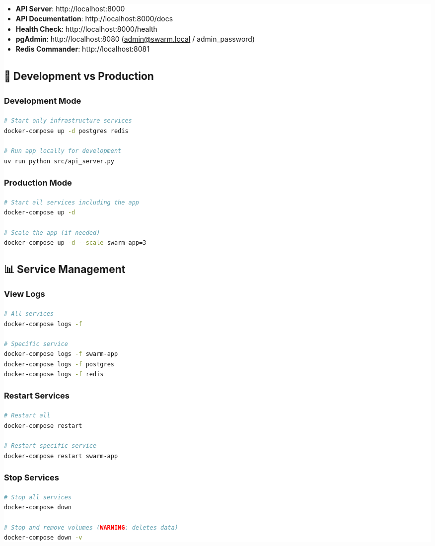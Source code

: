 - **API Server**: http://localhost:8000
- **API Documentation**: http://localhost:8000/docs
- **Health Check**: http://localhost:8000/health
- **pgAdmin**: http://localhost:8080 (admin@swarm.local / admin_password)
- **Redis Commander**: http://localhost:8081

## 🔧 **Development vs Production**

### **Development Mode**
```bash
# Start only infrastructure services
docker-compose up -d postgres redis

# Run app locally for development
uv run python src/api_server.py
```

### **Production Mode**
```bash
# Start all services including the app
docker-compose up -d

# Scale the app (if needed)
docker-compose up -d --scale swarm-app=3
```

## 📊 **Service Management**

### **View Logs**
```bash
# All services
docker-compose logs -f

# Specific service
docker-compose logs -f swarm-app
docker-compose logs -f postgres
docker-compose logs -f redis
```

### **Restart Services**
```bash
# Restart all
docker-compose restart

# Restart specific service
docker-compose restart swarm-app
```

### **Stop Services**
```bash
# Stop all services
docker-compose down

# Stop and remove volumes (WARNING: deletes data)
docker-compose down -v
```
